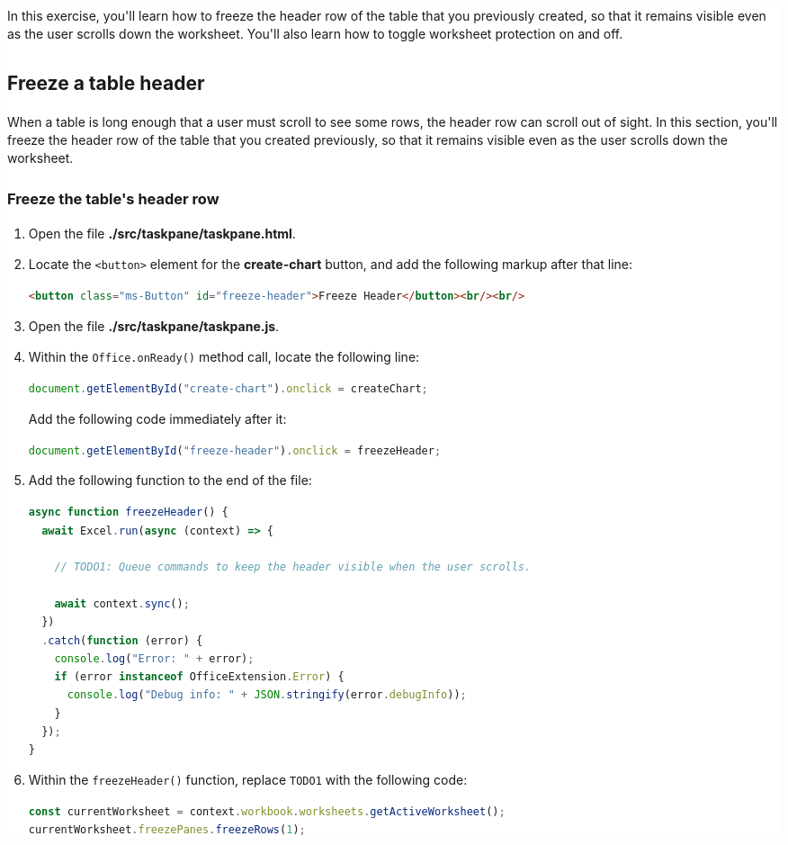 In this exercise, you'll learn how to freeze the header row of the table that you previously created, so that it remains visible even as the user scrolls down the worksheet. You'll also learn how to toggle worksheet protection on and off.

## Freeze a table header

When a table is long enough that a user must scroll to see some rows, the header row can scroll out of sight. In this section, you'll freeze the header row of the table that you created previously, so that it remains visible even as the user scrolls down the worksheet.

### Freeze the table's header row

1. Open the file **./src/taskpane/taskpane.html**.
1. Locate the `<button>` element for the **create-chart** button, and add the following markup after that line:

    ```html
    <button class="ms-Button" id="freeze-header">Freeze Header</button><br/><br/>
    ```

1. Open the file **./src/taskpane/taskpane.js**.
1. Within the `Office.onReady()` method call, locate the following line:

    ```javascript
    document.getElementById("create-chart").onclick = createChart;
    ```

    Add the following code immediately after it:

    ```javascript
    document.getElementById("freeze-header").onclick = freezeHeader;
    ```

1. Add the following function to the end of the file:

    ```javascript
    async function freezeHeader() {
      await Excel.run(async (context) => {

        // TODO1: Queue commands to keep the header visible when the user scrolls.

        await context.sync();
      })
      .catch(function (error) {
        console.log("Error: " + error);
        if (error instanceof OfficeExtension.Error) {
          console.log("Debug info: " + JSON.stringify(error.debugInfo));
        }
      });
    }
    ```

1. Within the `freezeHeader()` function, replace `TODO1` with the following code:

    ```javascript
    const currentWorksheet = context.workbook.worksheets.getActiveWorksheet();
    currentWorksheet.freezePanes.freezeRows(1);
    ```
